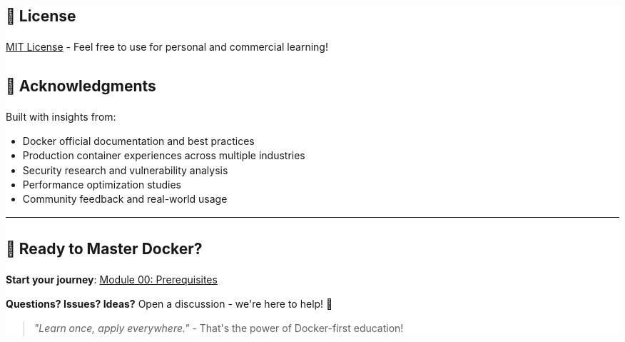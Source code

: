 ## 📝 License

[MIT License](./LICENSE) - Feel free to use for personal and commercial learning!

## 🙏 Acknowledgments

Built with insights from:

- Docker official documentation and best practices
- Production container experiences across multiple industries
- Security research and vulnerability analysis
- Performance optimization studies
- Community feedback and real-world usage

---

## 🚀 Ready to Master Docker?

**Start your journey**: [Module 00: Prerequisites](./00-prerequisites/prerequisites-overview.md)

**Questions? Issues? Ideas?** Open a discussion - we're here to help! 🎯

> _"Learn once, apply everywhere."_ - That's the power of Docker-first education!
